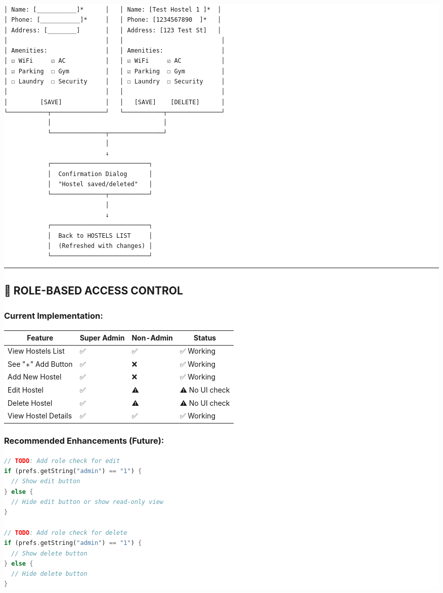 ```
│ Name: [___________]*      │   │ Name: [Test Hostel 1 ]*  │
│ Phone: [___________]*     │   │ Phone: [1234567890  ]*   │
│ Address: [________]       │   │ Address: [123 Test St]   │
│                           │   │                           │
│ Amenities:                │   │ Amenities:                │
│ ☑ WiFi     ☑ AC           │   │ ☑ WiFi     ☑ AC           │
│ ☑ Parking  ☐ Gym          │   │ ☑ Parking  ☐ Gym          │
│ ☐ Laundry  ☐ Security     │   │ ☐ Laundry  ☐ Security     │
│                           │   │                           │
│         [SAVE]            │   │   [SAVE]    [DELETE]      │
└───────────┬───────────────┘   └───────────┬───────────────┘
            │                               │
            └───────────────┬───────────────┘
                            │
                            ↓
            ┌───────────────────────────┐
            │  Confirmation Dialog      │
            │  "Hostel saved/deleted"   │
            └───────────────┬───────────┘
                            │
                            ↓
            ┌───────────────────────────┐
            │  Back to HOSTELS LIST     │
            │  (Refreshed with changes) │
            └───────────────────────────┘
```

---

## 👥 **ROLE-BASED ACCESS CONTROL**

### **Current Implementation:**

| Feature | Super Admin | Non-Admin | Status |
|---------|-------------|-----------|--------|
| View Hostels List | ✅ | ✅ | ✅ Working |
| See "+" Add Button | ✅ | ❌ | ✅ Working |
| Add New Hostel | ✅ | ❌ | ✅ Working |
| Edit Hostel | ✅ | ⚠️  | ⚠️  No UI check |
| Delete Hostel | ✅ | ⚠️  | ⚠️  No UI check |
| View Hostel Details | ✅ | ✅ | ✅ Working |

### **Recommended Enhancements (Future):**

```dart
// TODO: Add role check for edit
if (prefs.getString("admin") == "1") {
  // Show edit button
} else {
  // Hide edit button or show read-only view
}

// TODO: Add role check for delete
if (prefs.getString("admin") == "1") {
  // Show delete button
} else {
  // Hide delete button
}
```
